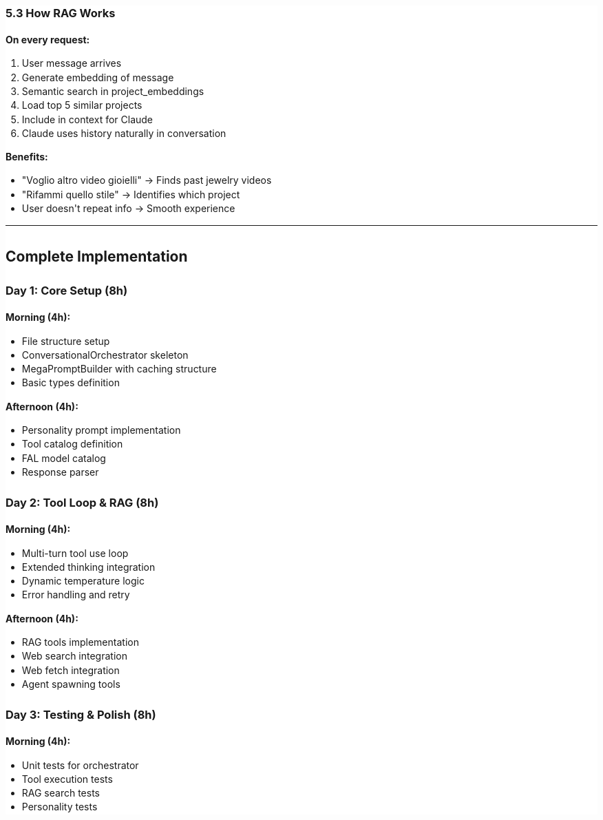 ### 5.3 How RAG Works

**On every request:**
1. User message arrives
2. Generate embedding of message
3. Semantic search in project_embeddings
4. Load top 5 similar projects
5. Include in context for Claude
6. Claude uses history naturally in conversation

**Benefits:**
- "Voglio altro video gioielli" → Finds past jewelry videos
- "Rifammi quello stile" → Identifies which project
- User doesn't repeat info → Smooth experience

---

## Complete Implementation

### Day 1: Core Setup (8h)

**Morning (4h):**
- File structure setup
- ConversationalOrchestrator skeleton
- MegaPromptBuilder with caching structure
- Basic types definition

**Afternoon (4h):**
- Personality prompt implementation
- Tool catalog definition
- FAL model catalog
- Response parser

### Day 2: Tool Loop & RAG (8h)

**Morning (4h):**
- Multi-turn tool use loop
- Extended thinking integration
- Dynamic temperature logic
- Error handling and retry

**Afternoon (4h):**
- RAG tools implementation
- Web search integration
- Web fetch integration
- Agent spawning tools

### Day 3: Testing & Polish (8h)

**Morning (4h):**
- Unit tests for orchestrator
- Tool execution tests
- RAG search tests
- Personality tests

